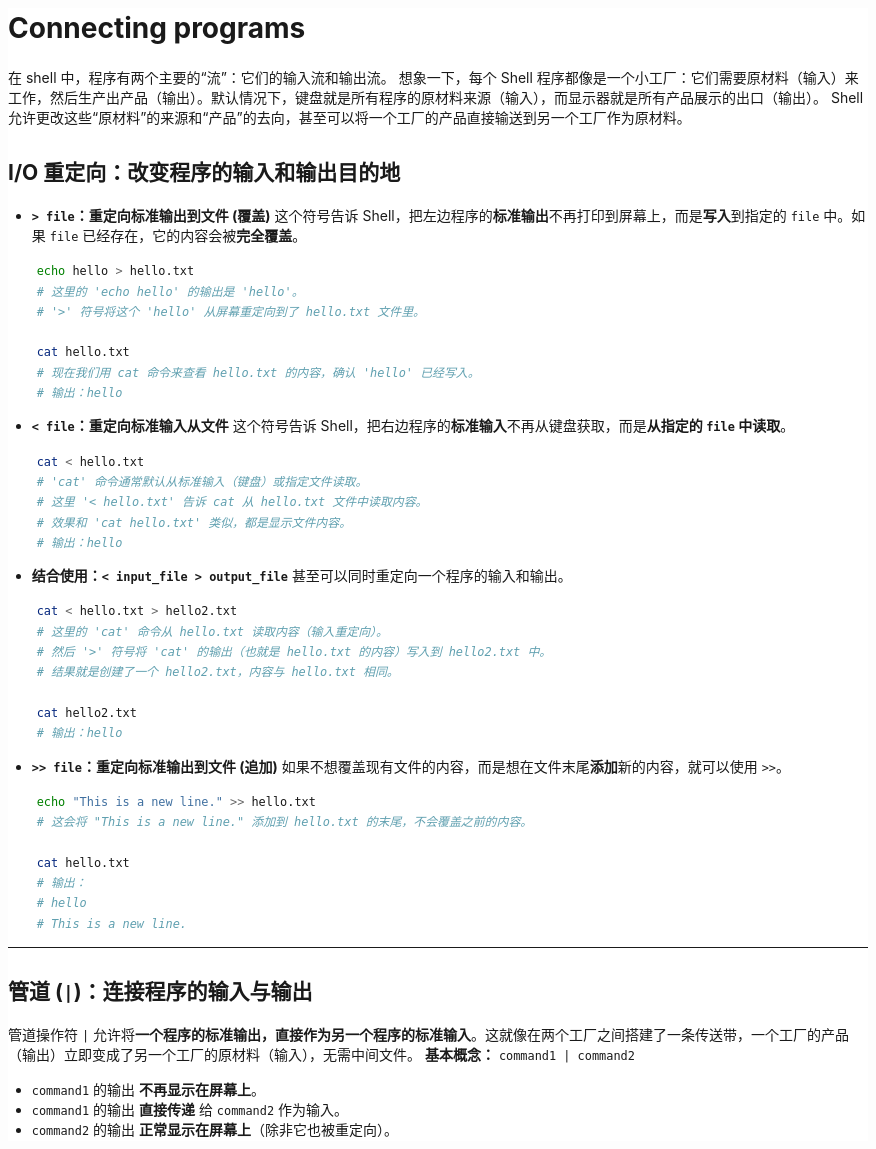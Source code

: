 # Connecting programs
在 shell 中，程序有两个主要的“流”：它们的输入流和输出流。 想象一下，每个 Shell 程序都像是一个小工厂：它们需要原材料（输入）来工作，然后生产出产品（输出）。默认情况下，键盘就是所有程序的原材料来源（输入），而显示器就是所有产品展示的出口（输出）。 Shell 允许更改这些“原材料”的来源和“产品”的去向，甚至可以将一个工厂的产品直接输送到另一个工厂作为原材料。
## I/O 重定向：改变程序的输入和输出目的地
- **`> file`：重定向标准输出到文件 (覆盖)** 这个符号告诉 Shell，把左边程序的**标准输出**不再打印到屏幕上，而是**写入**到指定的 `file` 中。如果 `file` 已经存在，它的内容会被**完全覆盖**。
```sh
    echo hello > hello.txt
    # 这里的 'echo hello' 的输出是 'hello'。
    # '>' 符号将这个 'hello' 从屏幕重定向到了 hello.txt 文件里。
    
    cat hello.txt
    # 现在我们用 cat 命令来查看 hello.txt 的内容，确认 'hello' 已经写入。
    # 输出：hello
```
    
- **`< file`：重定向标准输入从文件** 这个符号告诉 Shell，把右边程序的**标准输入**不再从键盘获取，而是**从指定的 `file` 中读取**。
```sh
    cat < hello.txt
    # 'cat' 命令通常默认从标准输入（键盘）或指定文件读取。
    # 这里 '< hello.txt' 告诉 cat 从 hello.txt 文件中读取内容。
    # 效果和 'cat hello.txt' 类似，都是显示文件内容。
    # 输出：hello
```
    
- **结合使用：`< input_file > output_file`** 甚至可以同时重定向一个程序的输入和输出。
```sh
    cat < hello.txt > hello2.txt
    # 这里的 'cat' 命令从 hello.txt 读取内容（输入重定向）。
    # 然后 '>' 符号将 'cat' 的输出（也就是 hello.txt 的内容）写入到 hello2.txt 中。
    # 结果就是创建了一个 hello2.txt，内容与 hello.txt 相同。
    
    cat hello2.txt
    # 输出：hello
```
    
- **`>> file`：重定向标准输出到文件 (追加)** 如果不想覆盖现有文件的内容，而是想在文件末尾**添加**新的内容，就可以使用 `>>`。
```sh
    echo "This is a new line." >> hello.txt
    # 这会将 "This is a new line." 添加到 hello.txt 的末尾，不会覆盖之前的内容。
    
    cat hello.txt
    # 输出：
    # hello
    # This is a new line.
```
---

## 管道 (`|`)：连接程序的输入与输出
管道操作符 `|` 允许将**一个程序的标准输出，直接作为另一个程序的标准输入**。这就像在两个工厂之间搭建了一条传送带，一个工厂的产品（输出）立即变成了另一个工厂的原材料（输入），无需中间文件。
**基本概念：** `command1 | command2`
- `command1` 的输出 **不再显示在屏幕上**。
- `command1` 的输出 **直接传递** 给 `command2` 作为输入。
- `command2` 的输出 **正常显示在屏幕上**（除非它也被重定向）。
